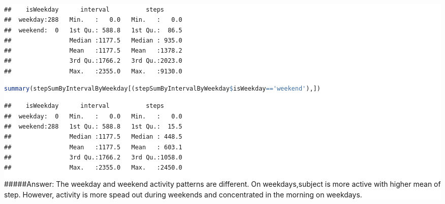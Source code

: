 ```
##    isWeekday      interval          steps       
##  weekday:288   Min.   :   0.0   Min.   :   0.0  
##  weekend:  0   1st Qu.: 588.8   1st Qu.:  86.5  
##                Median :1177.5   Median : 935.0  
##                Mean   :1177.5   Mean   :1378.2  
##                3rd Qu.:1766.2   3rd Qu.:2023.0  
##                Max.   :2355.0   Max.   :9130.0
```

```r
summary(stepSumByIntervalByWeekday[(stepSumByIntervalByWeekday$isWeekday=='weekend'),])
```

```
##    isWeekday      interval          steps       
##  weekday:  0   Min.   :   0.0   Min.   :   0.0  
##  weekend:288   1st Qu.: 588.8   1st Qu.:  15.5  
##                Median :1177.5   Median : 448.5  
##                Mean   :1177.5   Mean   : 603.1  
##                3rd Qu.:1766.2   3rd Qu.:1058.0  
##                Max.   :2355.0   Max.   :2450.0
```
#####Answer: The weekday and weekend activity patterns are different. On weekdays,subject is more active with higher mean of step. However, activity is more spead out during weekends and concentrated in the morning on weekdays.
